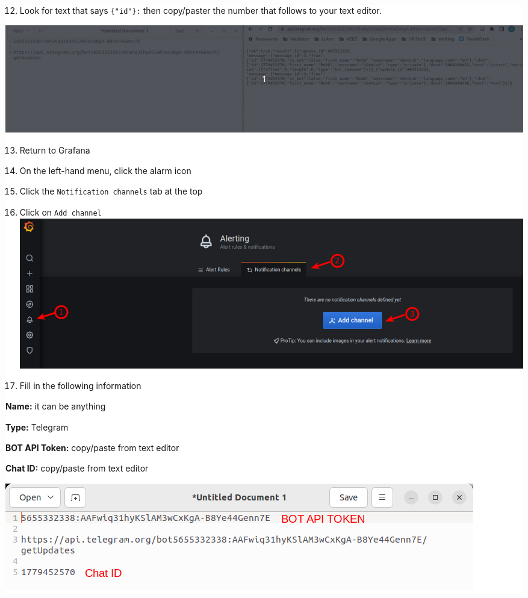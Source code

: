 12. Look for text that says `{"id"}:` then copy/paster the number that follows to your text editor.

 ![](./img-p5/5.6-12.gif)
 
13. Return to Grafana
14. On the left-hand menu, click the alarm icon
15. Click the `Notification channels` tab at the top
16. Click on `Add channel`
 ![](./img-p5/5.6-16.png)

17. Fill in the following information
 
**Name:** it can be anything

**Type:** Telegram

**BOT API Token:** copy/paste from text editor

**Chat ID:** copy/paste from text editor

![](./img-p5/5.6-17.png)
